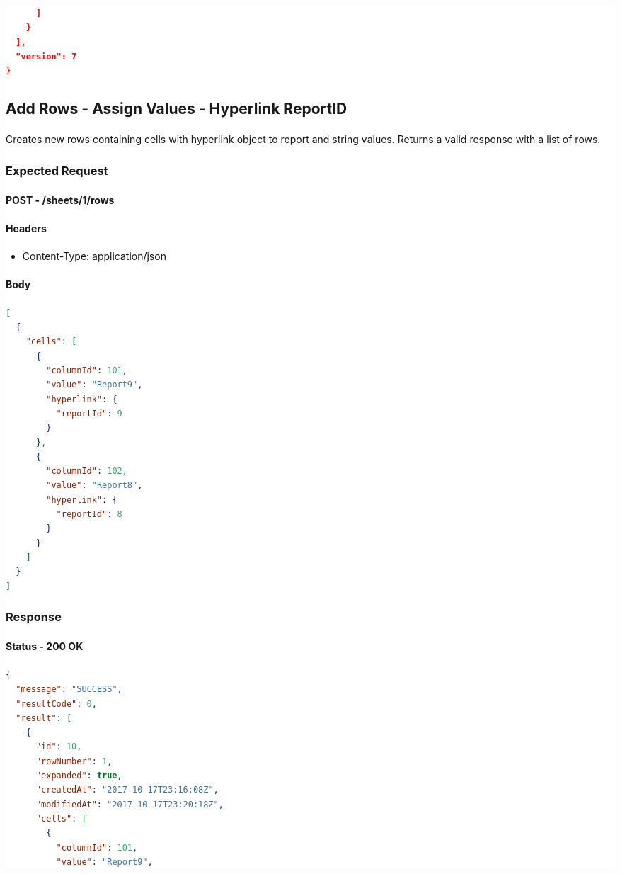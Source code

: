 ```json
      ]
    }
  ],
  "version": 7
}
```

## Add Rows - Assign Values - Hyperlink ReportID

Creates new rows containing cells with hyperlink object to report and string values. Returns a valid response with a list of rows.

### Expected Request

#### POST - /sheets/1/rows

#### Headers

* Content-Type: application/json

#### Body

```json
[
  {
    "cells": [
      {
        "columnId": 101,
        "value": "Report9",
        "hyperlink": {
          "reportId": 9
        }
      },
      {
        "columnId": 102,
        "value": "Report8",
        "hyperlink": {
          "reportId": 8
        }
      }
    ]
  }
]
```

### Response

#### Status - 200 OK

```json
{
  "message": "SUCCESS",
  "resultCode": 0,
  "result": [
    {
      "id": 10,
      "rowNumber": 1,
      "expanded": true,
      "createdAt": "2017-10-17T23:16:08Z",
      "modifiedAt": "2017-10-17T23:20:18Z",
      "cells": [
        {
          "columnId": 101,
          "value": "Report9",
```